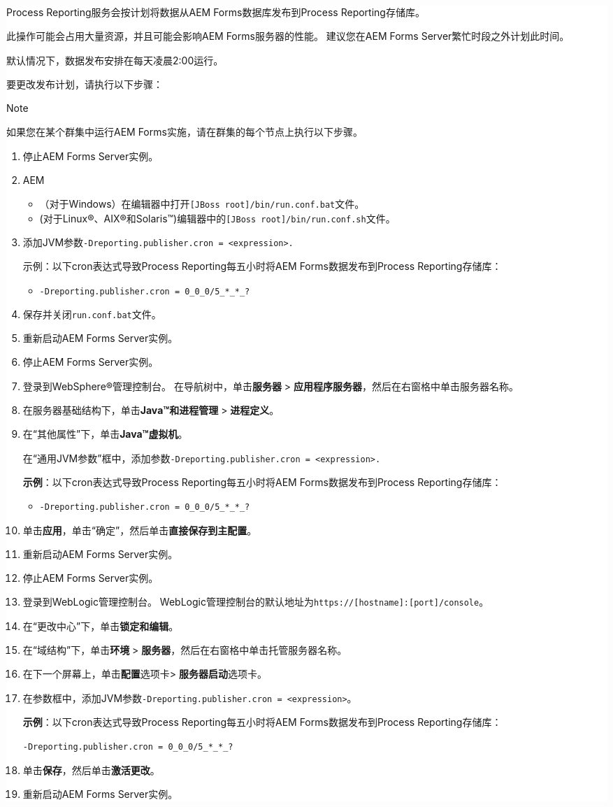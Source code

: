 Process Reporting服务会按计划将数据从AEM Forms数据库发布到Process Reporting存储库。

此操作可能会占用大量资源，并且可能会影响AEM Forms服务器的性能。 建议您在AEM Forms Server繁忙时段之外计划此时间。

默认情况下，数据发布安排在每天凌晨2:00运行。

要更改发布计划，请执行以下步骤：

>[!NOTE]
>
>如果您在某个群集中运行AEM Forms实施，请在群集的每个节点上执行以下步骤。

1. 停止AEM Forms Server实例。
1. &#x200B;AEM

   * （对于Windows）在编辑器中打开`[JBoss root]/bin/run.conf.bat`文件。
   * (对于Linux®、AIX®和Solaris™)编辑器中的`[JBoss root]/bin/run.conf.sh`文件。

1. 添加JVM参数`-Dreporting.publisher.cron = <expression>.`

   示例：以下cron表达式导致Process Reporting每五小时将AEM Forms数据发布到Process Reporting存储库：

   * `-Dreporting.publisher.cron = 0_0_0/5_*_*_?`

1. 保存并关闭`run.conf.bat`文件。

1. 重新启动AEM Forms Server实例。

1. 停止AEM Forms Server实例。
1. 登录到WebSphere®管理控制台。 在导航树中，单击&#x200B;**服务器** > **应用程序服务器**，然后在右窗格中单击服务器名称。

1. 在服务器基础结构下，单击&#x200B;**Java™和进程管理** > **进程定义**。

1. 在“其他属性”下，单击&#x200B;**Java™虚拟机**。

   在“通用JVM参数”框中，添加参数`-Dreporting.publisher.cron = <expression>.`

   **示例**：以下cron表达式导致Process Reporting每五小时将AEM Forms数据发布到Process Reporting存储库：

   * `-Dreporting.publisher.cron = 0_0_0/5_*_*_?`

1. 单击&#x200B;**应用**，单击“确定”，然后单击&#x200B;**直接保存到主配置**。
1. 重新启动AEM Forms Server实例。
1. 停止AEM Forms Server实例。
1. 登录到WebLogic管理控制台。 WebLogic管理控制台的默认地址为`https://[hostname]:[port]/console`。
1. 在“更改中心”下，单击&#x200B;**锁定和编辑**。
1. 在“域结构”下，单击&#x200B;**环境** > **服务器**，然后在右窗格中单击托管服务器名称。
1. 在下一个屏幕上，单击&#x200B;**配置**&#x200B;选项卡> **服务器启动**&#x200B;选项卡。
1. 在参数框中，添加JVM参数`-Dreporting.publisher.cron = <expression>`。

   **示例**：以下cron表达式导致Process Reporting每五小时将AEM Forms数据发布到Process Reporting存储库：

   `-Dreporting.publisher.cron = 0_0_0/5_*_*_?`

1. 单击&#x200B;**保存**，然后单击&#x200B;**激活更改**。
1. 重新启动AEM Forms Server实例。
